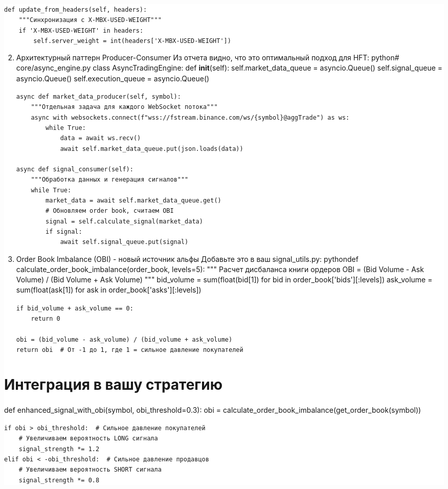     def update_from_headers(self, headers):
        """Синхронизация с X-MBX-USED-WEIGHT"""
        if 'X-MBX-USED-WEIGHT' in headers:
            self.server_weight = int(headers['X-MBX-USED-WEIGHT'])

2.  Архитектурный паттерн Producer-Consumer
    Из отчета видно, что это оптимальный подход для HFT:
    python# core/async_engine.py
    class AsyncTradingEngine:
    def **init**(self):
    self.market_data_queue = asyncio.Queue()
    self.signal_queue = asyncio.Queue()
    self.execution_queue = asyncio.Queue()

        async def market_data_producer(self, symbol):
            """Отдельная задача для каждого WebSocket потока"""
            async with websockets.connect(f"wss://fstream.binance.com/ws/{symbol}@aggTrade") as ws:
                while True:
                    data = await ws.recv()
                    await self.market_data_queue.put(json.loads(data))

        async def signal_consumer(self):
            """Обработка данных и генерация сигналов"""
            while True:
                market_data = await self.market_data_queue.get()
                # Обновляем order book, считаем OBI
                signal = self.calculate_signal(market_data)
                if signal:
                    await self.signal_queue.put(signal)

3.  Order Book Imbalance (OBI) - новый источник альфы
    Добавьте это в ваш signal_utils.py:
    pythondef calculate_order_book_imbalance(order_book, levels=5):
    """
    Расчет дисбаланса книги ордеров
    OBI = (Bid Volume - Ask Volume) / (Bid Volume + Ask Volume)
    """
    bid_volume = sum(float(bid[1]) for bid in order_book['bids'][:levels])
    ask_volume = sum(float(ask[1]) for ask in order_book['asks'][:levels])

        if bid_volume + ask_volume == 0:
            return 0

        obi = (bid_volume - ask_volume) / (bid_volume + ask_volume)
        return obi  # От -1 до 1, где 1 = сильное давление покупателей

# Интеграция в вашу стратегию

def enhanced_signal_with_obi(symbol, obi_threshold=0.3):
obi = calculate_order_book_imbalance(get_order_book(symbol))

    if obi > obi_threshold:  # Сильное давление покупателей
        # Увеличиваем вероятность LONG сигнала
        signal_strength *= 1.2
    elif obi < -obi_threshold:  # Сильное давление продавцов
        # Увеличиваем вероятность SHORT сигнала
        signal_strength *= 0.8
